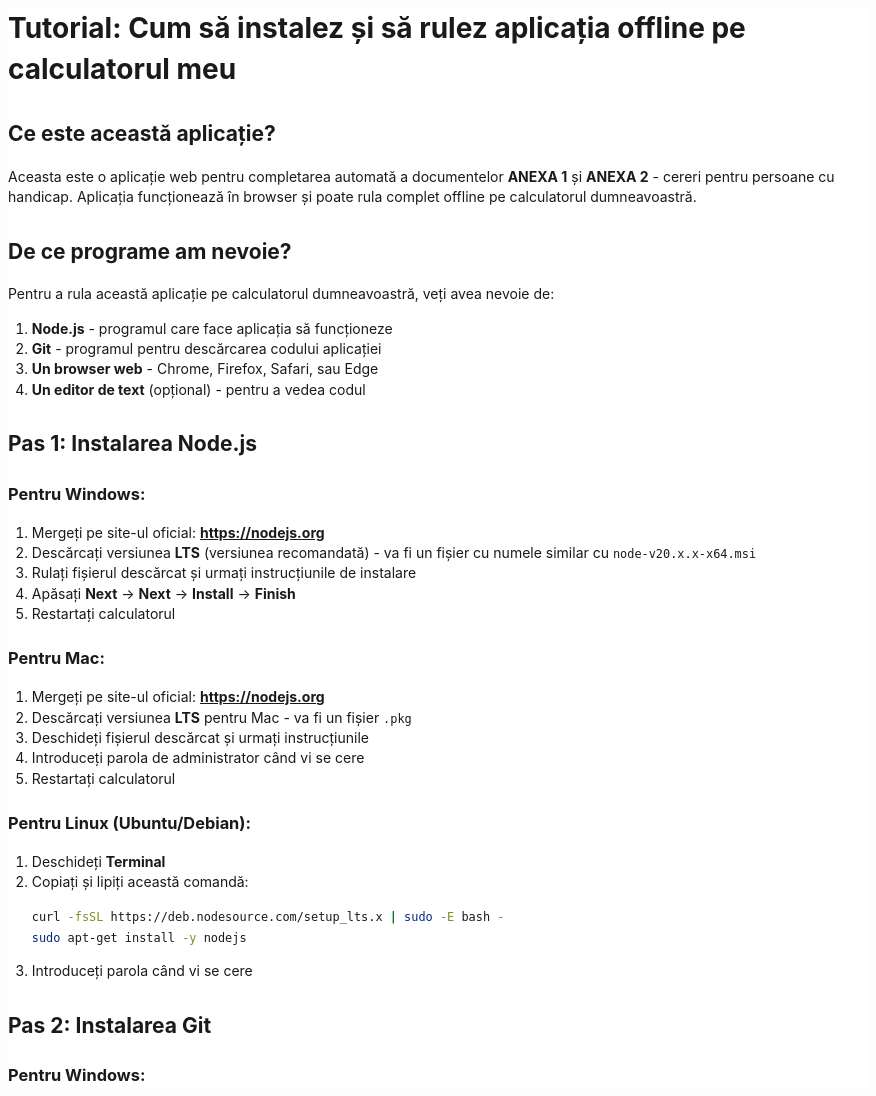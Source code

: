 # Tutorial: Cum să instalez și să rulez aplicația offline pe calculatorul meu

## Ce este această aplicație?

Aceasta este o aplicație web pentru completarea automată a documentelor **ANEXA 1** și **ANEXA 2** - cereri pentru persoane cu handicap. Aplicația funcționează în browser și poate rula complet offline pe calculatorul dumneavoastră.

## De ce programe am nevoie?

Pentru a rula această aplicație pe calculatorul dumneavoastră, veți avea nevoie de:

1. **Node.js** - programul care face aplicația să funcționeze
2. **Git** - programul pentru descărcarea codului aplicației
3. **Un browser web** - Chrome, Firefox, Safari, sau Edge
4. **Un editor de text** (opțional) - pentru a vedea codul

## Pas 1: Instalarea Node.js

### Pentru Windows:

1. Mergeți pe site-ul oficial: **https://nodejs.org**
2. Descărcați versiunea **LTS** (versiunea recomandată) - va fi un fișier cu numele similar cu `node-v20.x.x-x64.msi`
3. Rulați fișierul descărcat și urmați instrucțiunile de instalare
4. Apăsați **Next** → **Next** → **Install** → **Finish**
5. Restartați calculatorul

### Pentru Mac:

1. Mergeți pe site-ul oficial: **https://nodejs.org**
2. Descărcați versiunea **LTS** pentru Mac - va fi un fișier `.pkg`
3. Deschideți fișierul descărcat și urmați instrucțiunile
4. Introduceți parola de administrator când vi se cere
5. Restartați calculatorul

### Pentru Linux (Ubuntu/Debian):

1. Deschideți **Terminal**
2. Copiați și lipiți această comandă:
   ```bash
   curl -fsSL https://deb.nodesource.com/setup_lts.x | sudo -E bash -
   sudo apt-get install -y nodejs
   ```
3. Introduceți parola când vi se cere

## Pas 2: Instalarea Git

### Pentru Windows:
